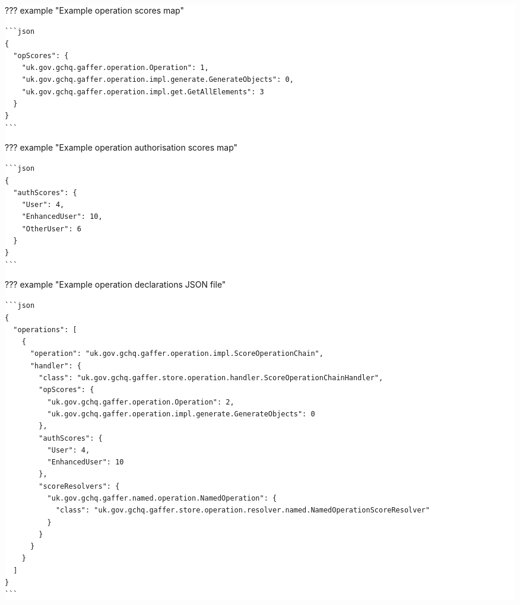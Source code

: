 
??? example "Example operation scores map"

    ```json
    { 
      "opScores": {
        "uk.gov.gchq.gaffer.operation.Operation": 1,
        "uk.gov.gchq.gaffer.operation.impl.generate.GenerateObjects": 0,
        "uk.gov.gchq.gaffer.operation.impl.get.GetAllElements": 3
      }
    }
    ```

??? example "Example operation authorisation scores map"

    ```json
    {
      "authScores": {
        "User": 4,
        "EnhancedUser": 10,
        "OtherUser": 6
      }
    }
    ```

??? example "Example operation declarations JSON file"

    ```json
    {
      "operations": [
        {
          "operation": "uk.gov.gchq.gaffer.operation.impl.ScoreOperationChain",
          "handler": {
            "class": "uk.gov.gchq.gaffer.store.operation.handler.ScoreOperationChainHandler",
            "opScores": {
              "uk.gov.gchq.gaffer.operation.Operation": 2,
              "uk.gov.gchq.gaffer.operation.impl.generate.GenerateObjects": 0
            },
            "authScores": {
              "User": 4,
              "EnhancedUser": 10
            },
            "scoreResolvers": {
              "uk.gov.gchq.gaffer.named.operation.NamedOperation": {
                "class": "uk.gov.gchq.gaffer.store.operation.resolver.named.NamedOperationScoreResolver"
              }
            }
          }
        }
      ]
    }
    ```
